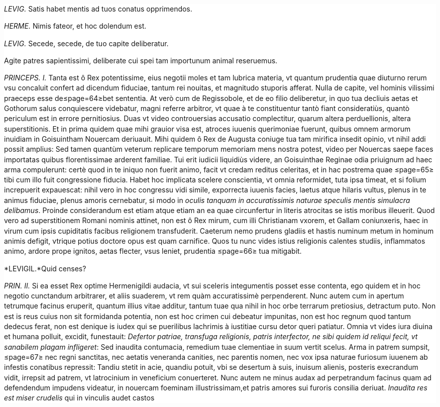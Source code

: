 *LEVIG.* Satis habet mentis ad tuos conatus opprimendos.

*HERME.* Nimis fateor, et hoc dolendum est.

*LEVIG.* Secede, secede, de tuo capite deliberatur.

Agite patres sapientissimi, deliberate cui spei tam importunum animal
reseruemus.

*PRINCEPS. I.* Tanta est ô Rex potentissime, eius negotii moles et tam
lubrica materia, vt quantum prudentia quae diuturno rerum vsu concaluit
confert ad dicendum fiduciae, tantum rei nouitas, et magnitudo stuporis
afferat. Nulla de capite, vel hominis vilissimi praeceps esse
de≤page=64≥bet sententia. At verò cum de Regissobole, et de eo filio
deliberetur, in quo tua decliuis aetas et Gothorum salus conquiescere
videbatur, magni referre arbitror, vt quae à te constituentur tantò
fiant consideratiùs, quantò periculum est in errore pernitiosius. Duas
vt video controuersias accusatio complectitur, quarum altera
perduellionis, altera superstitionis. Et in prima quidem quae mihi
grauior visa est, atroces iuuenis querimoniae fuerunt, quibus omnem
armorum inuidiam in Goisuintham Nouercam deriuauit. Mihi quidem ô Rex de
Augusta coniuge tua tam mirifica insedit opinio, vt nihil addi possit
amplius: Sed tamen quantùm veterum replicare temporum memoriam mens
nostra potest, video per Nouercas saepe faces importatas quibus
florentissimae arderent familiae. Tui erit iudicii liquidiùs videre, an
Goisuinthae Reginae odia priuignum ad haec arma compulerunt: certè quod
in te iniquo non fuerit animo, facit vt credam reditus celeritas, et in
hac postrema quae ≤page=65≥ tibi cum illo fuit congressione fiducia.
Habet hoc implicata scelere conscientia, vt omnia reformidet, tuta ipsa
timeat, et si folium increpuerit expauescat: nihil vero in hoc congressu
vidi simile, exporrecta iuuenis facies, laetus atque hilaris vultus,
plenus in te animus fiduciae, plenus amoris cernebatur, si modo in
*oculis tanquam in accuratissimis naturae speculis mentis* *simulacra
delibamus*. Proinde considerandum est etiam atque etiam an ea quae
circunfertur in literis atrocitas se istis moribus illeuerit. Quod vero
ad superstitionem Romani nominis attinet, non est ô Rex mirum, cum illi
Christianam vxorem, et Gallam coniunxeris, haec in virum cum ipsis
cupiditatis facibus religionem transfuderit. Caeterum nemo prudens
gladiis et hastis numinum metum in hominum animis defigit, vtrique
potius doctore opus est quam carnifice. Quos tu nunc vides istius
religionis calentes studiis, inflammatos animo, ardore prope ignitos,
aetas flecter, vsus leniet, prudentia ≤page=66≥ tua mitigabit.

*LEVIGIL.*Quid censes?

*PRIN. II.* Si ea esset Rex optime Hermenigildi audacia, vt sui sceleris
integumentis posset esse contenta, ego quidem et in hoc negotio
cunctandum arbitrarer, et aliis suaderem, vt rem quàm accuratissimè
perpenderent. Nunc autem cum in apertum tetrumque facinus eruperit,
quantum illius vitae additur, tantum tuae qua nihil in hoc orbe terrarum
pretiosius, detractum puto. Non est is reus cuius non sit formidanda
potentia, non est hoc crimen cui debeatur impunitas, non est hoc regnum
quod tantum dedecus ferat, non est denique is iudex qui se puerilibus
lachrimis à iustitiae cursu detor queri patiatur. Omnia vt vides iura
diuina et humana polluit, excidit, funestauit: *Defertor patriae,
transfuga religionis, patris interfector, ne sibi quidem id reliqui
fecit, vt sanabilem plagam infligeret*: Sed inaudita contumacia,
remedium tuae clementiae in suum vertit scelus. Arma in patrem sumpsit,
≤page=67≥ nec regni sanctitas, nec aetatis veneranda canities, nec
parentis nomen, nec vox ipsa naturae furiosum iuuenem ab infestis
conatibus repressit: Tandiu stetit in acie, quandiu potuit, vbi se
desertum à suis, inuisum alienis, posteris execrandum vidit, irrepsit ad
patrem, vt latrocinium in veneficium conuerteret. Nunc autem ne minus
audax ad perpetrandum facinus quam ad defendendum impudens videatur, in
nouercam foeminam illustrissimam,et patris amores sui furoris consilia
deriuat. *Inaudita res est miser crudelis* qui in vinculis audet castos